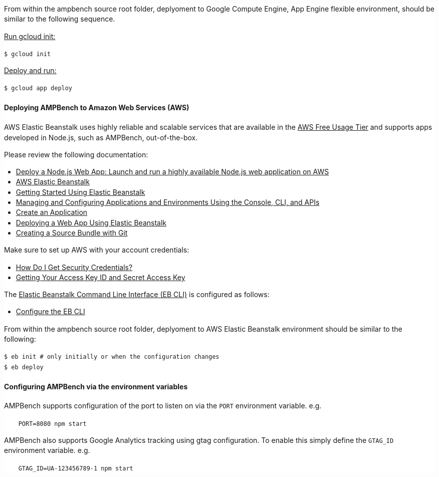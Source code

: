 From within the ampbench source root folder, deplyoment to Google Compute Engine, App Engine flexible environment, should be similar to the following sequence. 

[Run gcloud init:](https://cloud.google.com/sdk/docs/initializing#run_gcloud_init)

    $ gcloud init
    
[Deploy and run:](https://cloud.google.com/nodejs/getting-started/hello-world#deploy_and_run_hello_world_on_app_engine)
    
    $ gcloud app deploy 

#### Deploying AMPBench to Amazon Web Services (AWS)

AWS Elastic Beanstalk uses highly reliable and scalable services that are available in the [AWS Free Usage Tier](http://aws.amazon.com/free/) and supports apps developed in Node.js, such as AMPBench, out-of-the-box.

Please review the following documentation:

- [Deploy a Node.js Web App: Launch and run a highly available Node.js web application on AWS](https://aws.amazon.com/getting-started/projects/deploy-nodejs-web-app/)
- [AWS Elastic Beanstalk](https://docs.aws.amazon.com/elasticbeanstalk/latest/dg/Welcome.html)
- [Getting Started Using Elastic Beanstalk](https://docs.aws.amazon.com/elasticbeanstalk/latest/dg/GettingStarted.html)
- [Managing and Configuring Applications and Environments Using the Console, CLI, and APIs](https://docs.aws.amazon.com/elasticbeanstalk/latest/dg/using-features.html)
- [Create an Application](https://docs.aws.amazon.com/elasticbeanstalk/latest/dg/using-features.deployment.newapp.html)
- [Deploying a Web App Using Elastic Beanstalk](http://docs.aws.amazon.com/gettingstarted/latest/deploy/overview.html)
- [Creating a Source Bundle with Git](https://docs.aws.amazon.com/elasticbeanstalk/latest/dg/using-features.deployment.source.html#using-features.deployment.source.git)

Make sure to set up AWS with your account credentials:

- [How Do I Get Security Credentials?](http://docs.aws.amazon.com/general/latest/gr/getting-aws-sec-creds.html)
- [Getting Your Access Key ID and Secret Access Key](http://docs.aws.amazon.com/AWSSimpleQueueService/latest/SQSGettingStartedGuide/AWSCredentials.html)

The [Elastic Beanstalk Command Line Interface (EB CLI)](https://docs.aws.amazon.com/elasticbeanstalk/latest/dg/eb-cli3.html) is configured as follows:

- [Configure the EB CLI](https://docs.aws.amazon.com/elasticbeanstalk/latest/dg/eb-cli3-configuration.html)

From within the ampbench source root folder, deplyoment to AWS Elastic Beanstalk environment should be similar to the following:

    $ eb init # only initially or when the configuration changes
    $ eb deploy
    
#### Configuring AMPBench via the environment variables

AMPBench supports configuration of the port to listen on via the `PORT`
environment variable. e.g.

```
    PORT=8080 npm start
````    

AMPBench also supports Google Analytics tracking using gtag configuration. To
enable this simply define the `GTAG_ID` environment variable. e.g.

```
    GTAG_ID=UA-123456789-1 npm start
```
